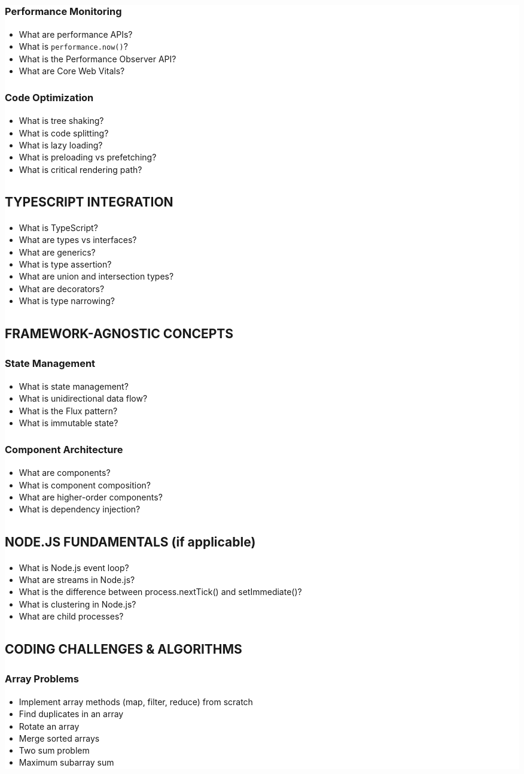 ### Performance Monitoring
- What are performance APIs?
- What is `performance.now()`?
- What is the Performance Observer API?
- What are Core Web Vitals?

### Code Optimization
- What is tree shaking?
- What is code splitting?
- What is lazy loading?
- What is preloading vs prefetching?
- What is critical rendering path?

## **TYPESCRIPT INTEGRATION**

- What is TypeScript?
- What are types vs interfaces?
- What are generics?
- What is type assertion?
- What are union and intersection types?
- What are decorators?
- What is type narrowing?

## **FRAMEWORK-AGNOSTIC CONCEPTS**

### State Management
- What is state management?
- What is unidirectional data flow?
- What is the Flux pattern?
- What is immutable state?

### Component Architecture
- What are components?
- What is component composition?
- What are higher-order components?
- What is dependency injection?

## **NODE.JS FUNDAMENTALS** (if applicable)

- What is Node.js event loop?
- What are streams in Node.js?
- What is the difference between process.nextTick() and setImmediate()?
- What is clustering in Node.js?
- What are child processes?

## **CODING CHALLENGES & ALGORITHMS**

### Array Problems
- Implement array methods (map, filter, reduce) from scratch
- Find duplicates in an array
- Rotate an array
- Merge sorted arrays
- Two sum problem
- Maximum subarray sum
